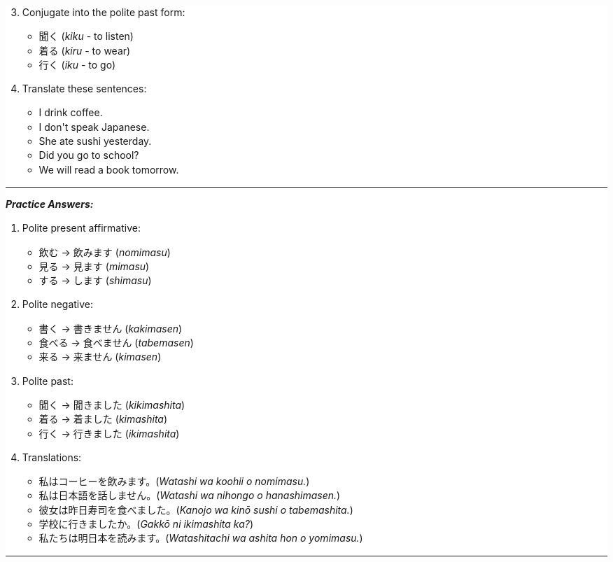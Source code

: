3. Conjugate into the polite past form:
   - 聞く (*kiku* - to listen)
   - 着る (*kiru* - to wear)
   - 行く (*iku* - to go)

4. Translate these sentences:
   - I drink coffee.
   - I don't speak Japanese.
   - She ate sushi yesterday.
   - Did you go to school?
   - We will read a book tomorrow.

---

***Practice Answers:***

1. Polite present affirmative:
   - 飲む → 飲みます (*nomimasu*)
   - 見る → 見ます (*mimasu*)
   - する → します (*shimasu*)

2. Polite negative:
   - 書く → 書きません (*kakimasen*)
   - 食べる → 食べません (*tabemasen*)
   - 来る → 来ません (*kimasen*)

3. Polite past:
   - 聞く → 聞きました (*kikimashita*)
   - 着る → 着ました (*kimashita*)
   - 行く → 行きました (*ikimashita*)

4. Translations:
   - 私はコーヒーを飲みます。(*Watashi wa koohii o nomimasu.*)
   - 私は日本語を話しません。(*Watashi wa nihongo o hanashimasen.*)
   - 彼女は昨日寿司を食べました。(*Kanojo wa kinō sushi o tabemashita.*)
   - 学校に行きましたか。(*Gakkō ni ikimashita ka?*)
   - 私たちは明日本を読みます。(*Watashitachi wa ashita hon o yomimasu.*)

---
